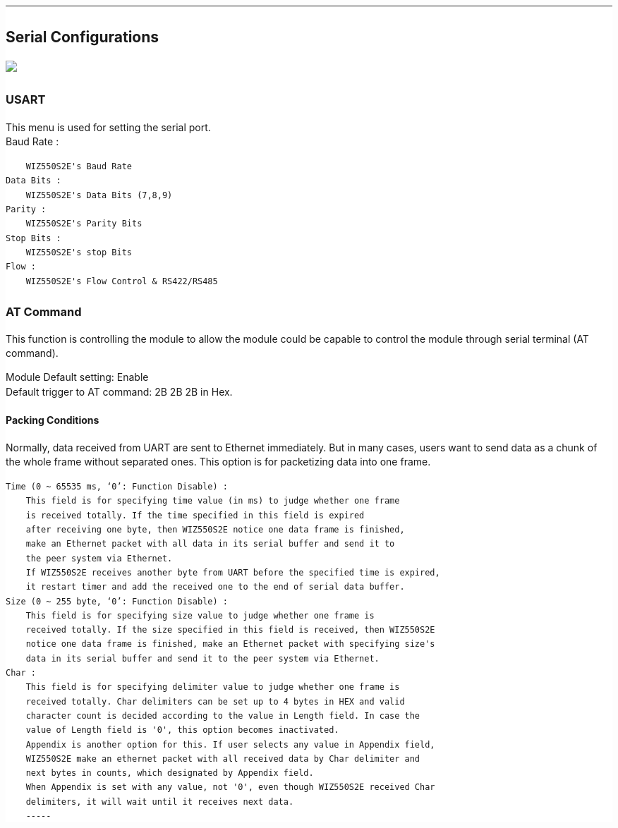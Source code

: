 -----

## Serial Configurations

![](/document_framework/img/products/wiz550s2e/wiz550s2epg_kr/configtool/serial_config.png)

### USART

This menu is used for setting the serial port.  
Baud Rate :

``` 
    WIZ550S2E's Baud Rate
Data Bits : 
    WIZ550S2E's Data Bits (7,8,9)
Parity : 
    WIZ550S2E's Parity Bits
Stop Bits : 
    WIZ550S2E's stop Bits
Flow : 
    WIZ550S2E's Flow Control & RS422/RS485
```
### AT Command

This function is controlling the module to allow the module could be
capable to control the module through serial terminal (AT command).  
  
Module Default setting: Enable  
Default trigger to AT command: 2B 2B 2B in Hex.  
#### Packing Conditions
Normally, data received from UART are sent to Ethernet immediately. But in many cases, users want to send data as a
chunk of the whole frame without separated ones. This option is for packetizing data into one frame.

    Time (0 ~ 65535 ms, ‘0’: Function Disable) : 
        This field is for specifying time value (in ms) to judge whether one frame 
        is received totally. If the time specified in this field is expired 
        after receiving one byte, then WIZ550S2E notice one data frame is finished, 
        make an Ethernet packet with all data in its serial buffer and send it to 
        the peer system via Ethernet. 
        If WIZ550S2E receives another byte from UART before the specified time is expired, 
        it restart timer and add the received one to the end of serial data buffer.
    Size (0 ~ 255 byte, ‘0’: Function Disable) : 
        This field is for specifying size value to judge whether one frame is 
        received totally. If the size specified in this field is received, then WIZ550S2E 
        notice one data frame is finished, make an Ethernet packet with specifying size's 
        data in its serial buffer and send it to the peer system via Ethernet.       
    Char : 
        This field is for specifying delimiter value to judge whether one frame is 
        received totally. Char delimiters can be set up to 4 bytes in HEX and valid 
        character count is decided according to the value in Length field. In case the 
        value of Length field is '0', this option becomes inactivated. 
        Appendix is another option for this. If user selects any value in Appendix field,
        WIZ550S2E make an ethernet packet with all received data by Char delimiter and 
        next bytes in counts, which designated by Appendix field. 
        When Appendix is set with any value, not '0', even though WIZ550S2E received Char 
        delimiters, it will wait until it receives next data.
        -----
